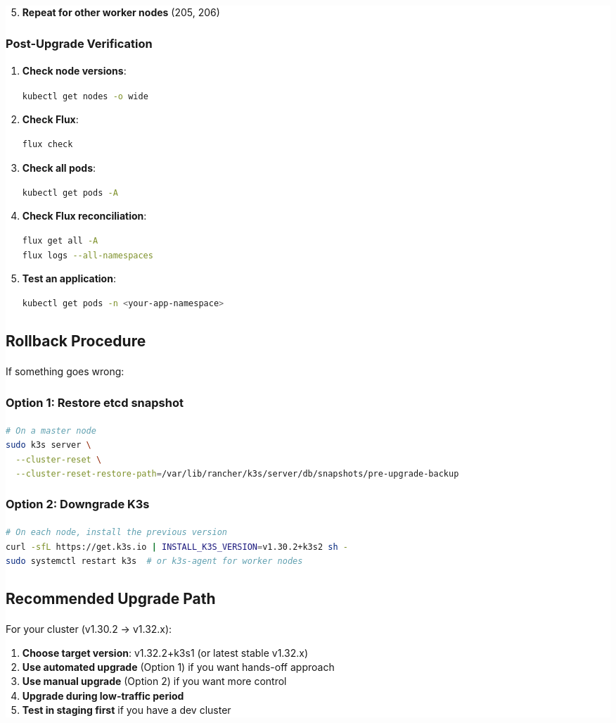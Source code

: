 5. **Repeat for other worker nodes** (205, 206)

### Post-Upgrade Verification

1. **Check node versions**:
   ```bash
   kubectl get nodes -o wide
   ```

2. **Check Flux**:
   ```bash
   flux check
   ```

3. **Check all pods**:
   ```bash
   kubectl get pods -A
   ```

4. **Check Flux reconciliation**:
   ```bash
   flux get all -A
   flux logs --all-namespaces
   ```

5. **Test an application**:
   ```bash
   kubectl get pods -n <your-app-namespace>
   ```

## Rollback Procedure

If something goes wrong:

### Option 1: Restore etcd snapshot

```bash
# On a master node
sudo k3s server \
  --cluster-reset \
  --cluster-reset-restore-path=/var/lib/rancher/k3s/server/db/snapshots/pre-upgrade-backup
```

### Option 2: Downgrade K3s

```bash
# On each node, install the previous version
curl -sfL https://get.k3s.io | INSTALL_K3S_VERSION=v1.30.2+k3s2 sh -
sudo systemctl restart k3s  # or k3s-agent for worker nodes
```

## Recommended Upgrade Path

For your cluster (v1.30.2 → v1.32.x):

1. **Choose target version**: v1.32.2+k3s1 (or latest stable v1.32.x)
2. **Use automated upgrade** (Option 1) if you want hands-off approach
3. **Use manual upgrade** (Option 2) if you want more control
4. **Upgrade during low-traffic period**
5. **Test in staging first** if you have a dev cluster
